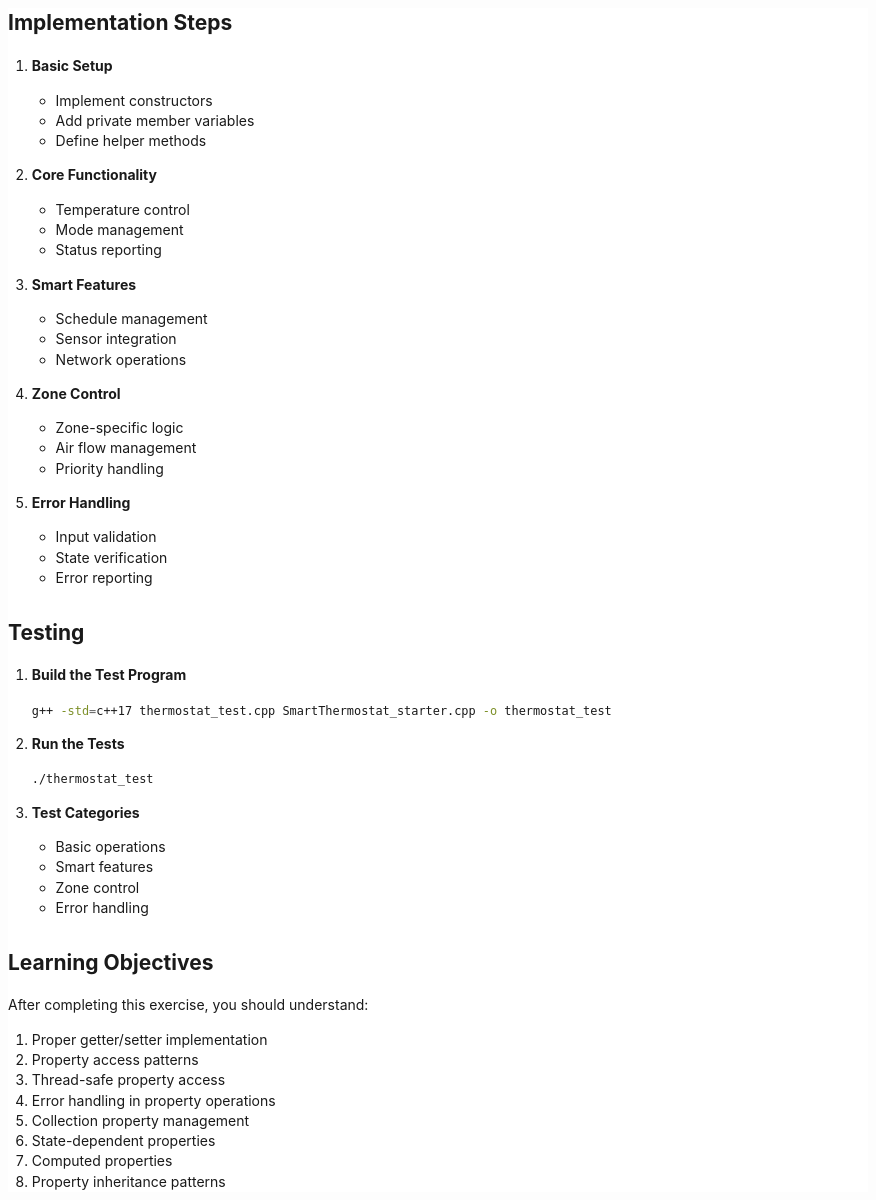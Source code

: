 ## Implementation Steps

1. **Basic Setup**
   - Implement constructors
   - Add private member variables
   - Define helper methods

2. **Core Functionality**
   - Temperature control
   - Mode management
   - Status reporting

3. **Smart Features**
   - Schedule management
   - Sensor integration
   - Network operations

4. **Zone Control**
   - Zone-specific logic
   - Air flow management
   - Priority handling

5. **Error Handling**
   - Input validation
   - State verification
   - Error reporting

## Testing

1. **Build the Test Program**
   ```bash
   g++ -std=c++17 thermostat_test.cpp SmartThermostat_starter.cpp -o thermostat_test
   ```

2. **Run the Tests**
   ```bash
   ./thermostat_test
   ```

3. **Test Categories**
   - Basic operations
   - Smart features
   - Zone control
   - Error handling

## Learning Objectives

After completing this exercise, you should understand:
1. Proper getter/setter implementation
2. Property access patterns
3. Thread-safe property access
4. Error handling in property operations
5. Collection property management
6. State-dependent properties
7. Computed properties
8. Property inheritance patterns
